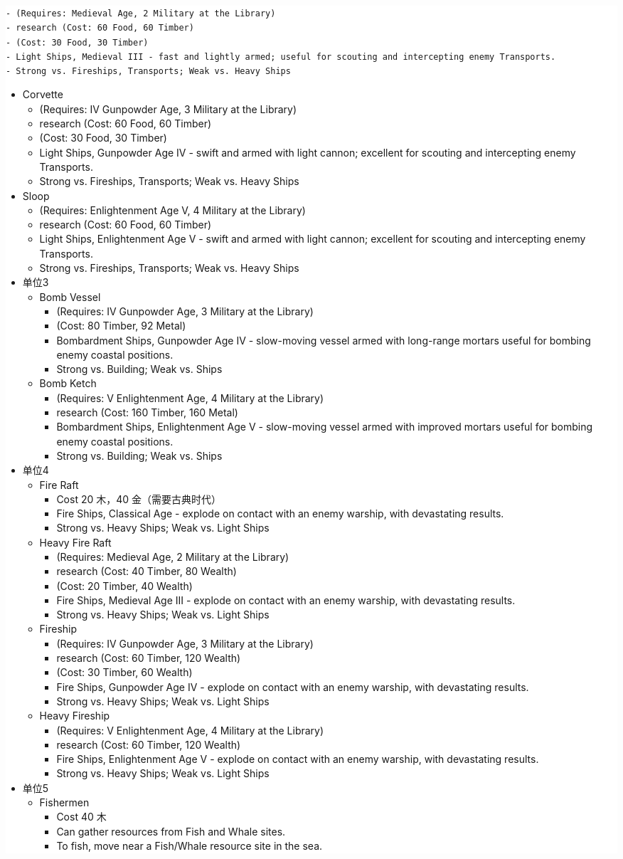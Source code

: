     - (Requires: Medieval Age, 2 Military at the Library)
    - research (Cost: 60 Food, 60 Timber)
    - (Cost: 30 Food, 30 Timber)
    - Light Ships, Medieval III - fast and lightly armed; useful for scouting and intercepting enemy Transports.
    - Strong vs. Fireships, Transports; Weak vs. Heavy Ships
  - Corvette
    - (Requires: IV Gunpowder Age, 3 Military at the Library)
    - research (Cost: 60 Food, 60 Timber)
    - (Cost: 30 Food, 30 Timber)
    - Light Ships, Gunpowder Age IV - swift and armed with light cannon; excellent for scouting and intercepting enemy Transports.
    - Strong vs. Fireships, Transports; Weak vs. Heavy Ships
  - Sloop
    - (Requires: Enlightenment Age V, 4 Military at the Library)
    - research (Cost: 60 Food, 60 Timber)
    - Light Ships, Enlightenment Age V - swift and armed with light cannon; excellent for scouting and intercepting enemy Transports.
    - Strong vs. Fireships, Transports; Weak vs. Heavy Ships
- 单位3
  - Bomb Vessel
    - (Requires: IV Gunpowder Age, 3 Military at the Library)
    - (Cost: 80 Timber, 92 Metal)
    - Bombardment Ships, Gunpowder Age IV - slow-moving vessel armed with long-range mortars useful for bombing enemy coastal positions.
    - Strong vs. Building; Weak vs. Ships
  - Bomb Ketch
    - (Requires: V Enlightenment Age, 4 Military at the Library)
    - research (Cost: 160 Timber, 160 Metal)
    - Bombardment Ships, Enlightenment Age V - slow-moving vessel armed with improved mortars useful for bombing enemy coastal positions.
    - Strong vs. Building; Weak vs. Ships
- 单位4
  - Fire Raft
    - Cost 20 木，40 金（需要古典时代）
    - Fire Ships, Classical Age - explode on contact with an enemy warship, with devastating results.
    - Strong vs. Heavy Ships; Weak vs. Light Ships
  - Heavy Fire Raft
    - (Requires: Medieval Age, 2 Military at the Library)
    - research (Cost: 40 Timber, 80 Wealth)
    - (Cost: 20 Timber, 40 Wealth)
    - Fire Ships, Medieval Age III - explode on contact with an enemy warship, with devastating results.
    - Strong vs. Heavy Ships; Weak vs. Light Ships
  - Fireship
    - (Requires: IV Gunpowder Age, 3 Military at the Library)
    - research (Cost: 60 Timber, 120 Wealth)
    - (Cost: 30 Timber, 60 Wealth)
    - Fire Ships, Gunpowder Age IV - explode on contact with an enemy warship, with devastating results.
    - Strong vs. Heavy Ships; Weak vs. Light Ships
  - Heavy Fireship
    - (Requires: V Enlightenment Age, 4 Military at the Library)
    - research (Cost: 60 Timber, 120 Wealth)
    - Fire Ships, Enlightenment Age V - explode on contact with an enemy warship, with devastating results.
    - Strong vs. Heavy Ships; Weak vs. Light Ships
- 单位5
  - Fishermen
    - Cost 40 木
    - Can gather resources from Fish and Whale sites.
    - To fish, move near a Fish/Whale resource site in the sea.
